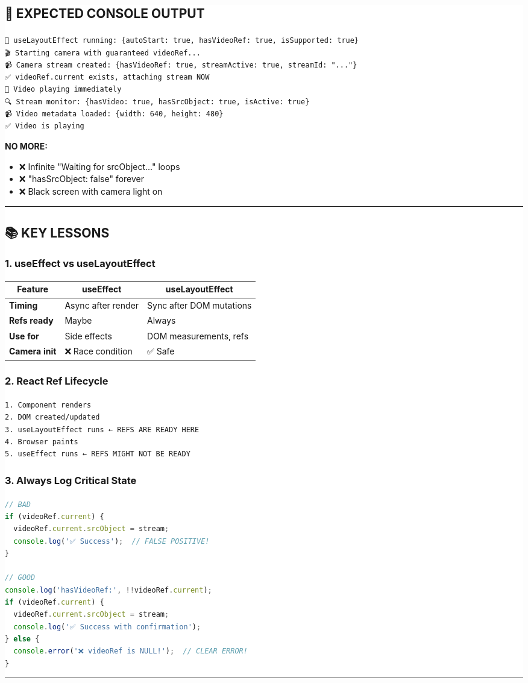 
## 🧪 EXPECTED CONSOLE OUTPUT

```
🔧 useLayoutEffect running: {autoStart: true, hasVideoRef: true, isSupported: true}
🎬 Starting camera with guaranteed videoRef...
📹 Camera stream created: {hasVideoRef: true, streamActive: true, streamId: "..."}
✅ videoRef.current exists, attaching stream NOW
🎥 Video playing immediately
🔍 Stream monitor: {hasVideo: true, hasSrcObject: true, isActive: true}
📹 Video metadata loaded: {width: 640, height: 480}
✅ Video is playing
```

**NO MORE:**
- ❌ Infinite "Waiting for srcObject..." loops
- ❌ "hasSrcObject: false" forever
- ❌ Black screen with camera light on

---

## 📚 KEY LESSONS

### 1. useEffect vs useLayoutEffect

| Feature | useEffect | useLayoutEffect |
|---------|-----------|-----------------|
| **Timing** | Async after render | Sync after DOM mutations |
| **Refs ready** | Maybe | Always |
| **Use for** | Side effects | DOM measurements, refs |
| **Camera init** | ❌ Race condition | ✅ Safe |

### 2. React Ref Lifecycle

```
1. Component renders
2. DOM created/updated
3. useLayoutEffect runs ← REFS ARE READY HERE
4. Browser paints
5. useEffect runs ← REFS MIGHT NOT BE READY
```

### 3. Always Log Critical State

```javascript
// BAD
if (videoRef.current) {
  videoRef.current.srcObject = stream;
  console.log('✅ Success');  // FALSE POSITIVE!
}

// GOOD
console.log('hasVideoRef:', !!videoRef.current);
if (videoRef.current) {
  videoRef.current.srcObject = stream;
  console.log('✅ Success with confirmation');
} else {
  console.error('❌ videoRef is NULL!');  // CLEAR ERROR!
}
```

---